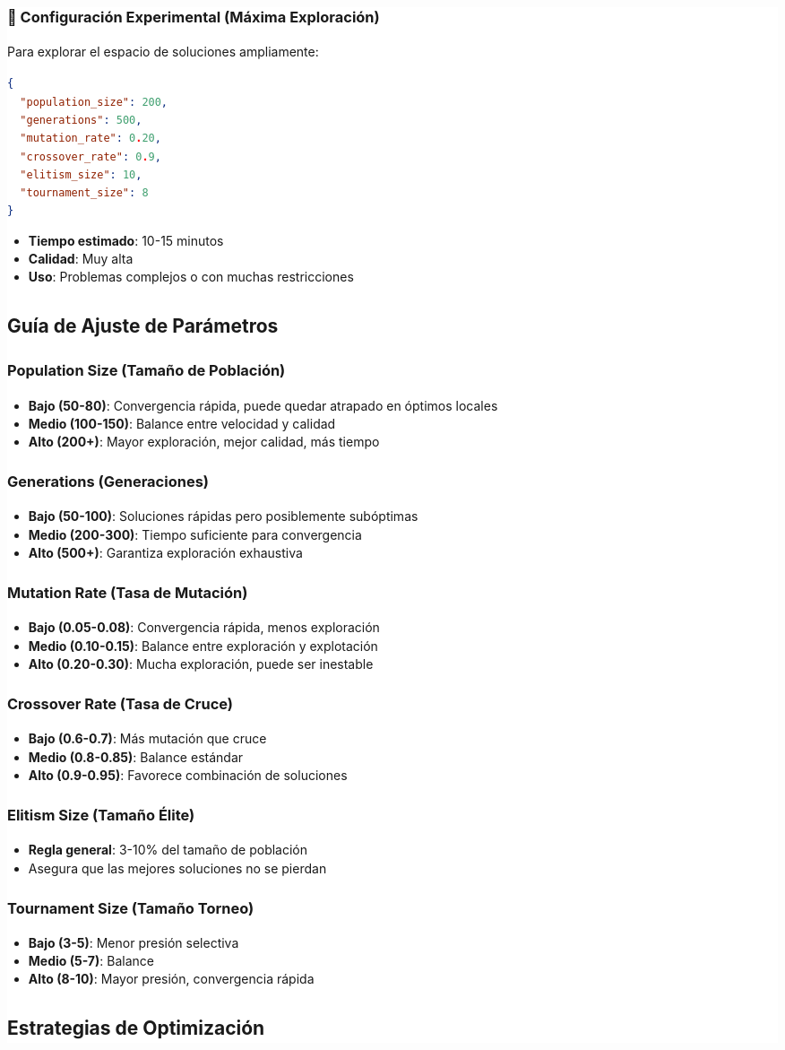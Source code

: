 ### 🔬 Configuración Experimental (Máxima Exploración)
Para explorar el espacio de soluciones ampliamente:
```json
{
  "population_size": 200,
  "generations": 500,
  "mutation_rate": 0.20,
  "crossover_rate": 0.9,
  "elitism_size": 10,
  "tournament_size": 8
}
```
- **Tiempo estimado**: 10-15 minutos
- **Calidad**: Muy alta
- **Uso**: Problemas complejos o con muchas restricciones

## Guía de Ajuste de Parámetros

### Population Size (Tamaño de Población)
- **Bajo (50-80)**: Convergencia rápida, puede quedar atrapado en óptimos locales
- **Medio (100-150)**: Balance entre velocidad y calidad
- **Alto (200+)**: Mayor exploración, mejor calidad, más tiempo

### Generations (Generaciones)
- **Bajo (50-100)**: Soluciones rápidas pero posiblemente subóptimas
- **Medio (200-300)**: Tiempo suficiente para convergencia
- **Alto (500+)**: Garantiza exploración exhaustiva

### Mutation Rate (Tasa de Mutación)
- **Bajo (0.05-0.08)**: Convergencia rápida, menos exploración
- **Medio (0.10-0.15)**: Balance entre exploración y explotación
- **Alto (0.20-0.30)**: Mucha exploración, puede ser inestable

### Crossover Rate (Tasa de Cruce)
- **Bajo (0.6-0.7)**: Más mutación que cruce
- **Medio (0.8-0.85)**: Balance estándar
- **Alto (0.9-0.95)**: Favorece combinación de soluciones

### Elitism Size (Tamaño Élite)
- **Regla general**: 3-10% del tamaño de población
- Asegura que las mejores soluciones no se pierdan

### Tournament Size (Tamaño Torneo)
- **Bajo (3-5)**: Menor presión selectiva
- **Medio (5-7)**: Balance
- **Alto (8-10)**: Mayor presión, convergencia rápida

## Estrategias de Optimización
